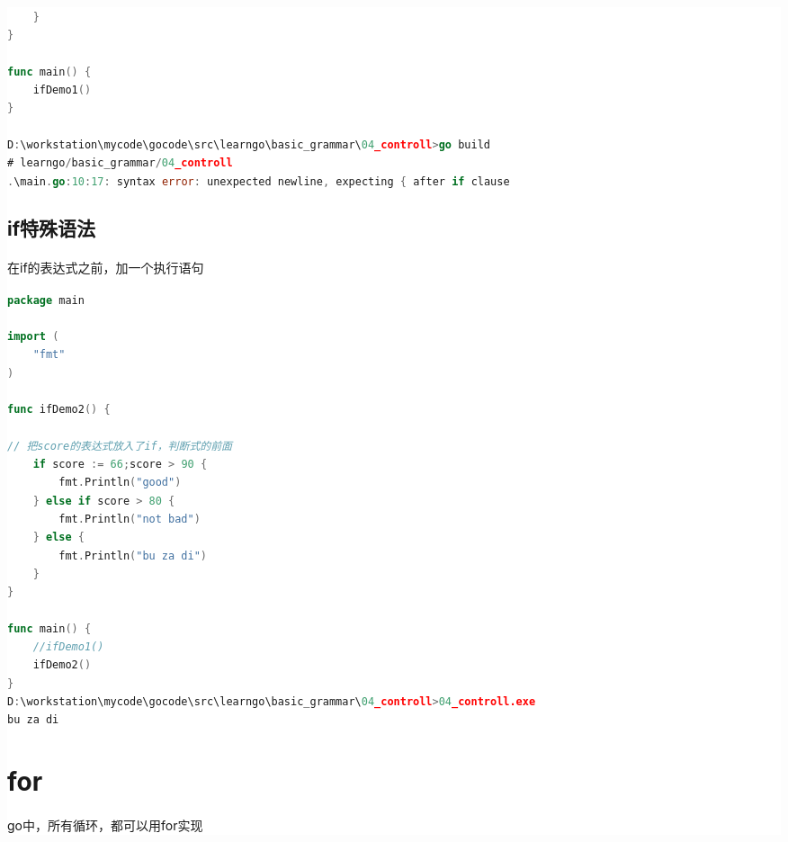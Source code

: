 ```go
	}
}

func main() {
	ifDemo1()
}

D:\workstation\mycode\gocode\src\learngo\basic_grammar\04_controll>go build    
# learngo/basic_grammar/04_controll
.\main.go:10:17: syntax error: unexpected newline, expecting { after if clause 

```



## if特殊语法

在if的表达式之前，加一个执行语句

```go
package main

import (
	"fmt"
)

func ifDemo2() {
	
// 把score的表达式放入了if，判断式的前面
	if score := 66;score > 90 {
		fmt.Println("good")
	} else if score > 80 {
		fmt.Println("not bad")
	} else {
		fmt.Println("bu za di")
	}
}

func main() {
	//ifDemo1()
	ifDemo2()
}
D:\workstation\mycode\gocode\src\learngo\basic_grammar\04_controll>04_controll.exe
bu za di
```





# for

go中，所有循环，都可以用for实现
